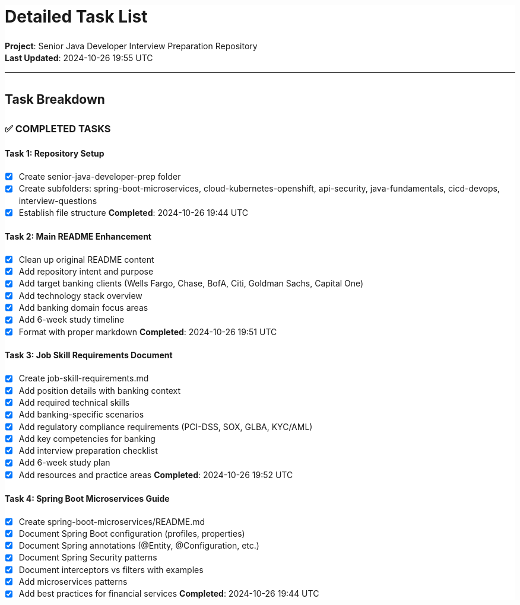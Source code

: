# Detailed Task List

**Project**: Senior Java Developer Interview Preparation Repository  
**Last Updated**: 2024-10-26 19:55 UTC

---

## Task Breakdown

### ✅ COMPLETED TASKS

#### Task 1: Repository Setup
- [x] Create senior-java-developer-prep folder
- [x] Create subfolders: spring-boot-microservices, cloud-kubernetes-openshift, api-security, java-fundamentals, cicd-devops, interview-questions
- [x] Establish file structure
**Completed**: 2024-10-26 19:44 UTC

#### Task 2: Main README Enhancement
- [x] Clean up original README content
- [x] Add repository intent and purpose
- [x] Add target banking clients (Wells Fargo, Chase, BofA, Citi, Goldman Sachs, Capital One)
- [x] Add technology stack overview
- [x] Add banking domain focus areas
- [x] Add 6-week study timeline
- [x] Format with proper markdown
**Completed**: 2024-10-26 19:51 UTC

#### Task 3: Job Skill Requirements Document
- [x] Create job-skill-requirements.md
- [x] Add position details with banking context
- [x] Add required technical skills
- [x] Add banking-specific scenarios
- [x] Add regulatory compliance requirements (PCI-DSS, SOX, GLBA, KYC/AML)
- [x] Add key competencies for banking
- [x] Add interview preparation checklist
- [x] Add 6-week study plan
- [x] Add resources and practice areas
**Completed**: 2024-10-26 19:52 UTC

#### Task 4: Spring Boot Microservices Guide
- [x] Create spring-boot-microservices/README.md
- [x] Document Spring Boot configuration (profiles, properties)
- [x] Document Spring annotations (@Entity, @Configuration, etc.)
- [x] Document Spring Security patterns
- [x] Document interceptors vs filters with examples
- [x] Add microservices patterns
- [x] Add best practices for financial services
**Completed**: 2024-10-26 19:44 UTC
